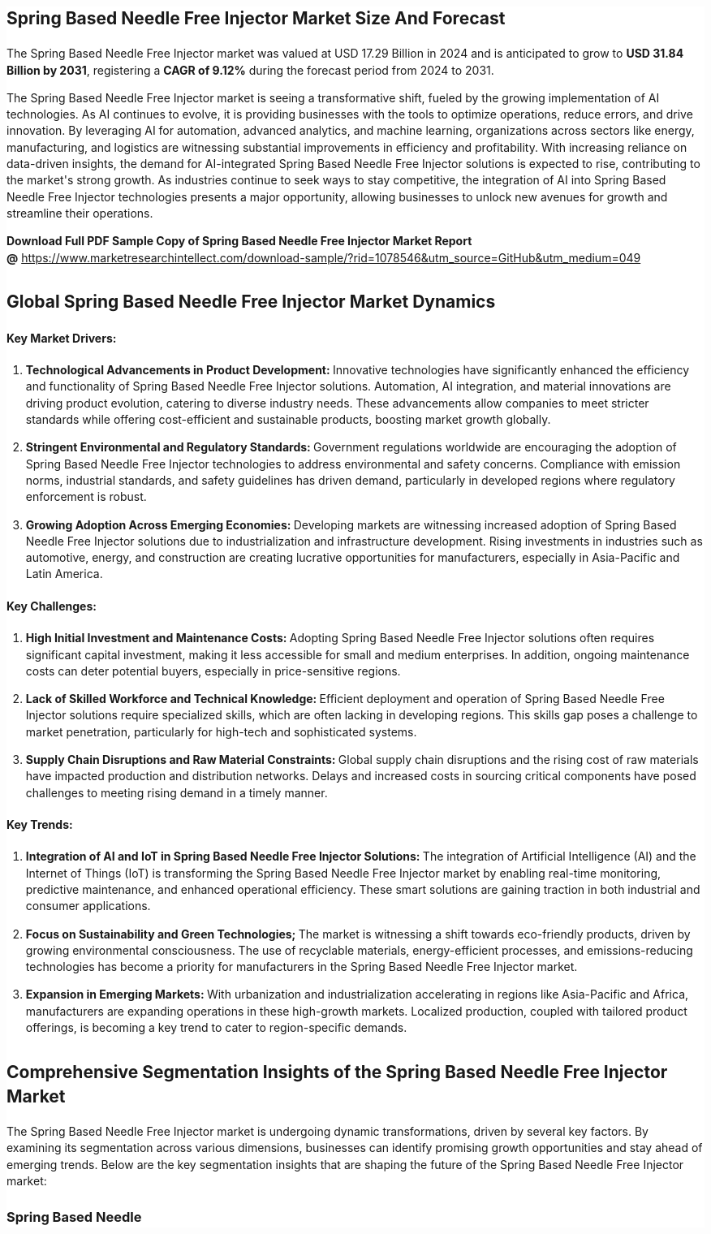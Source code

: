 <h2>Spring Based Needle Free Injector Market Size And Forecast</h2><p>The Spring Based Needle Free Injector market was valued at USD 17.29 Billion in 2024 and is anticipated to grow to <strong>USD 31.84 Billion by 2031</strong>, registering a <strong>CAGR of 9.12%</strong> during the forecast period from 2024 to 2031.</p><p>The Spring Based Needle Free Injector market is seeing a transformative shift, fueled by the growing implementation of AI technologies. As AI continues to evolve, it is providing businesses with the tools to optimize operations, reduce errors, and drive innovation. By leveraging AI for automation, advanced analytics, and machine learning, organizations across sectors like energy, manufacturing, and logistics are witnessing substantial improvements in efficiency and profitability. With increasing reliance on data-driven insights, the demand for AI-integrated Spring Based Needle Free Injector solutions is expected to rise, contributing to the market's strong growth. As industries continue to seek ways to stay competitive, the integration of AI into Spring Based Needle Free Injector technologies presents a major opportunity, allowing businesses to unlock new avenues for growth and streamline their operations.</p><p><strong>Download Full PDF Sample Copy of Spring Based Needle Free Injector Market Report @</strong>&nbsp;<a href="https://www.marketresearchintellect.com/download-sample/?rid=1078546&amp;utm_source=GitHub&amp;utm_medium=049">https://www.marketresearchintellect.com/download-sample/?rid=1078546&amp;utm_source=GitHub&amp;utm_medium=049</a></p><h2>Global Spring Based Needle Free Injector Market Dynamics</h2><h4><strong>Key Market Drivers:</strong></h4><ol><li><p><strong>Technological Advancements in Product Development:&nbsp;</strong>Innovative technologies have significantly enhanced the efficiency and functionality of Spring Based Needle Free Injector solutions. Automation, AI integration, and material innovations are driving product evolution, catering to diverse industry needs. These advancements allow companies to meet stricter standards while offering cost-efficient and sustainable products, boosting market growth globally.</p></li><li><p><strong>Stringent Environmental and Regulatory Standards:&nbsp;</strong>Government regulations worldwide are encouraging the adoption of Spring Based Needle Free Injector technologies to address environmental and safety concerns. Compliance with emission norms, industrial standards, and safety guidelines has driven demand, particularly in developed regions where regulatory enforcement is robust.</p></li><li><p><strong>Growing Adoption Across Emerging Economies:&nbsp;</strong>Developing markets are witnessing increased adoption of Spring Based Needle Free Injector solutions due to industrialization and infrastructure development. Rising investments in industries such as automotive, energy, and construction are creating lucrative opportunities for manufacturers, especially in Asia-Pacific and Latin America.</p></li></ol><h4><strong>Key Challenges:</strong></h4><ol><li><p><strong>High Initial Investment and Maintenance Costs:&nbsp;</strong>Adopting Spring Based Needle Free Injector solutions often requires significant capital investment, making it less accessible for small and medium enterprises. In addition, ongoing maintenance costs can deter potential buyers, especially in price-sensitive regions.</p></li><li><p><strong>Lack of Skilled Workforce and Technical Knowledge:&nbsp;</strong>Efficient deployment and operation of Spring Based Needle Free Injector solutions require specialized skills, which are often lacking in developing regions. This skills gap poses a challenge to market penetration, particularly for high-tech and sophisticated systems.</p></li><li><p><strong>Supply Chain Disruptions and Raw Material Constraints:&nbsp;</strong>Global supply chain disruptions and the rising cost of raw materials have impacted production and distribution networks. Delays and increased costs in sourcing critical components have posed challenges to meeting rising demand in a timely manner.</p></li></ol><h4><strong>Key Trends:</strong></h4><ol><li><p><strong>Integration of AI and IoT in Spring Based Needle Free Injector Solutions:&nbsp;</strong>The integration of Artificial Intelligence (AI) and the Internet of Things (IoT) is transforming the Spring Based Needle Free Injector market by enabling real-time monitoring, predictive maintenance, and enhanced operational efficiency. These smart solutions are gaining traction in both industrial and consumer applications.</p></li><li><p><strong>Focus on Sustainability and Green Technologies;&nbsp;</strong>The market is witnessing a shift towards eco-friendly products, driven by growing environmental consciousness. The use of recyclable materials, energy-efficient processes, and emissions-reducing technologies has become a priority for manufacturers in the Spring Based Needle Free Injector market.</p></li><li><p><strong>Expansion in Emerging Markets:&nbsp;</strong>With urbanization and industrialization accelerating in regions like Asia-Pacific and Africa, manufacturers are expanding operations in these high-growth markets. Localized production, coupled with tailored product offerings, is becoming a key trend to cater to region-specific demands.</p></li></ol><div class="article-main__content" data-test-id="publishing-text-block"><h2>Comprehensive Segmentation Insights of the Spring Based Needle Free Injector Market</h2><p>The Spring Based Needle Free Injector market is undergoing dynamic transformations, driven by several key factors. By examining its segmentation across various dimensions, businesses can identify promising growth opportunities and stay ahead of emerging trends. Below are the key segmentation insights that are shaping the future of the Spring Based Needle Free Injector market:</p><h3><strong>Spring Based Needle